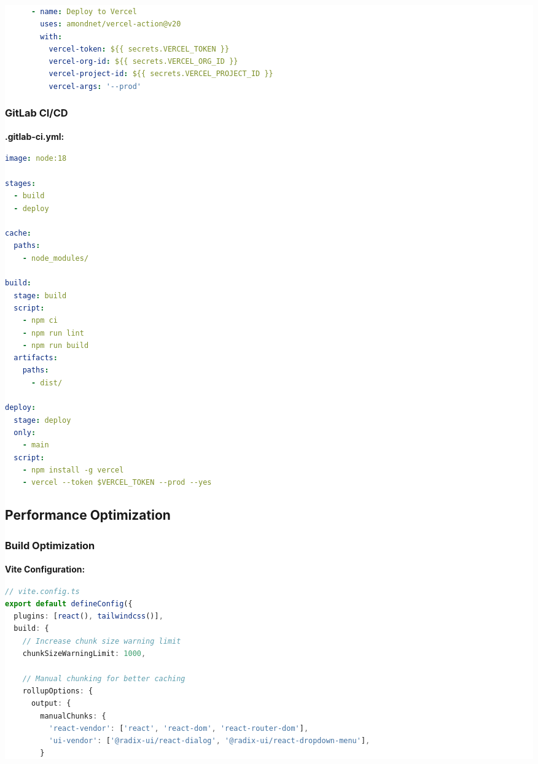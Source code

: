 ```yaml
      - name: Deploy to Vercel
        uses: amondnet/vercel-action@v20
        with:
          vercel-token: ${{ secrets.VERCEL_TOKEN }}
          vercel-org-id: ${{ secrets.VERCEL_ORG_ID }}
          vercel-project-id: ${{ secrets.VERCEL_PROJECT_ID }}
          vercel-args: '--prod'
```

### GitLab CI/CD

**.gitlab-ci.yml:**

```yaml
image: node:18

stages:
  - build
  - deploy

cache:
  paths:
    - node_modules/

build:
  stage: build
  script:
    - npm ci
    - npm run lint
    - npm run build
  artifacts:
    paths:
      - dist/

deploy:
  stage: deploy
  only:
    - main
  script:
    - npm install -g vercel
    - vercel --token $VERCEL_TOKEN --prod --yes
```

## Performance Optimization

### Build Optimization

**Vite Configuration:**

```typescript
// vite.config.ts
export default defineConfig({
  plugins: [react(), tailwindcss()],
  build: {
    // Increase chunk size warning limit
    chunkSizeWarningLimit: 1000,

    // Manual chunking for better caching
    rollupOptions: {
      output: {
        manualChunks: {
          'react-vendor': ['react', 'react-dom', 'react-router-dom'],
          'ui-vendor': ['@radix-ui/react-dialog', '@radix-ui/react-dropdown-menu'],
        }
```